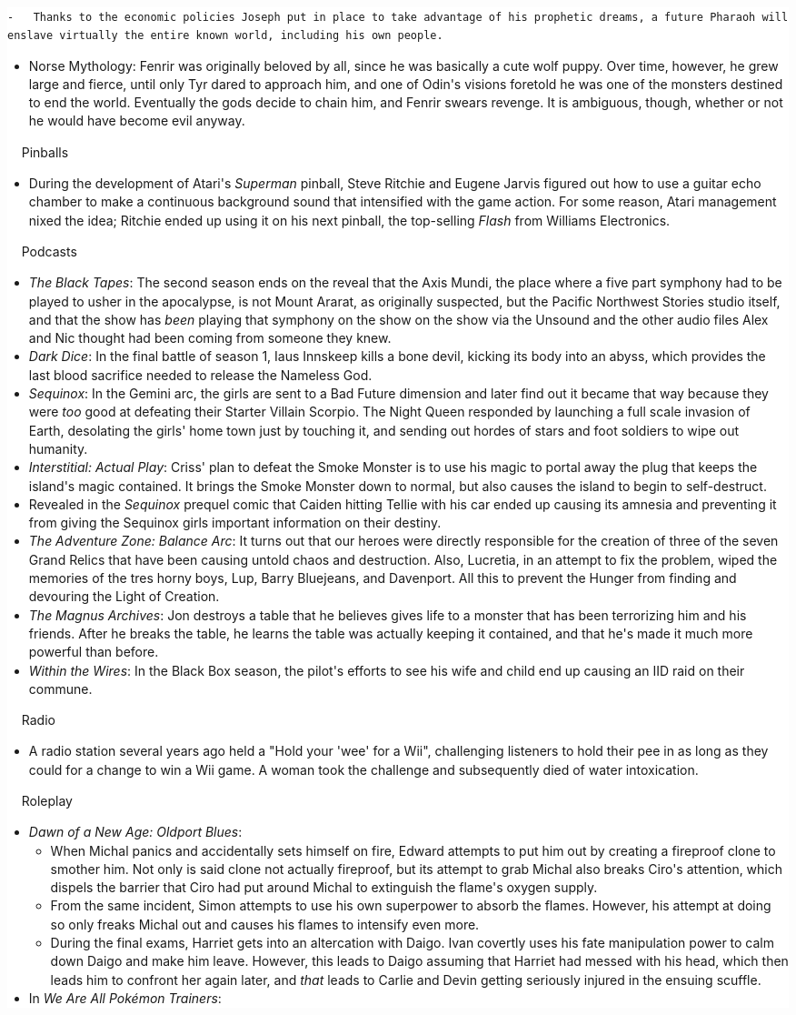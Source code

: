     -   Thanks to the economic policies Joseph put in place to take advantage of his prophetic dreams, a future Pharaoh will enslave virtually the entire known world, including his own people.
-   Norse Mythology: Fenrir was originally beloved by all, since he was basically a cute wolf puppy. Over time, however, he grew large and fierce, until only Tyr dared to approach him, and one of Odin's visions foretold he was one of the monsters destined to end the world. Eventually the gods decide to chain him, and Fenrir swears revenge. It is ambiguous, though, whether or not he would have become evil anyway.

    Pinballs 

-   During the development of Atari's _Superman_ pinball, Steve Ritchie and Eugene Jarvis figured out how to use a guitar echo chamber to make a continuous background sound that intensified with the game action. For some reason, Atari management nixed the idea; Ritchie ended up using it on his next pinball, the top-selling _Flash_ from Williams Electronics.

    Podcasts 

-   _The Black Tapes_: The second season ends on the reveal that the Axis Mundi, the place where a five part symphony had to be played to usher in the apocalypse, is not Mount Ararat, as originally suspected, but the Pacific Northwest Stories studio itself, and that the show has _been_ playing that symphony on the show on the show via the Unsound and the other audio files Alex and Nic thought had been coming from someone they knew.
-   _Dark Dice_: In the final battle of season 1, Iaus Innskeep kills a bone devil, kicking its body into an abyss, which provides the last blood sacrifice needed to release the Nameless God.
-   _Sequinox_: In the Gemini arc, the girls are sent to a Bad Future dimension and later find out it became that way because they were _too_ good at defeating their Starter Villain Scorpio. The Night Queen responded by launching a full scale invasion of Earth, desolating the girls' home town just by touching it, and sending out hordes of stars and foot soldiers to wipe out humanity.
-   _Interstitial: Actual Play_: Criss' plan to defeat the Smoke Monster is to use his magic to portal away the plug that keeps the island's magic contained. It brings the Smoke Monster down to normal, but also causes the island to begin to self-destruct.
-   Revealed in the _Sequinox_ prequel comic that Caiden hitting Tellie with his car ended up causing its amnesia and preventing it from giving the Sequinox girls important information on their destiny.
-   _The Adventure Zone: Balance Arc_: It turns out that our heroes were directly responsible for the creation of three of the seven Grand Relics that have been causing untold chaos and destruction. Also, Lucretia, in an attempt to fix the problem, wiped the memories of the tres horny boys, Lup, Barry Bluejeans, and Davenport. All this to prevent the Hunger from finding and devouring the Light of Creation.
-   _The Magnus Archives_: Jon destroys a table that he believes gives life to a monster that has been terrorizing him and his friends. After he breaks the table, he learns the table was actually keeping it contained, and that he's made it much more powerful than before.
-   _Within the Wires_: In the Black Box season, the pilot's efforts to see his wife and child end up causing an IID raid on their commune.

    Radio 

-   A radio station several years ago held a "Hold your 'wee' for a Wii", challenging listeners to hold their pee in as long as they could for a change to win a Wii game. A woman took the challenge and subsequently died of water intoxication.

    Roleplay 

-   _Dawn of a New Age: Oldport Blues_:
    -   When Michal panics and accidentally sets himself on fire, Edward attempts to put him out by creating a fireproof clone to smother him. Not only is said clone not actually fireproof, but its attempt to grab Michal also breaks Ciro's attention, which dispels the barrier that Ciro had put around Michal to extinguish the flame's oxygen supply.
    -   From the same incident, Simon attempts to use his own superpower to absorb the flames. However, his attempt at doing so only freaks Michal out and causes his flames to intensify even more.
    -   During the final exams, Harriet gets into an altercation with Daigo. Ivan covertly uses his fate manipulation power to calm down Daigo and make him leave. However, this leads to Daigo assuming that Harriet had messed with his head, which then leads him to confront her again later, and _that_ leads to Carlie and Devin getting seriously injured in the ensuing scuffle.
-   In _We Are All Pokémon Trainers_: